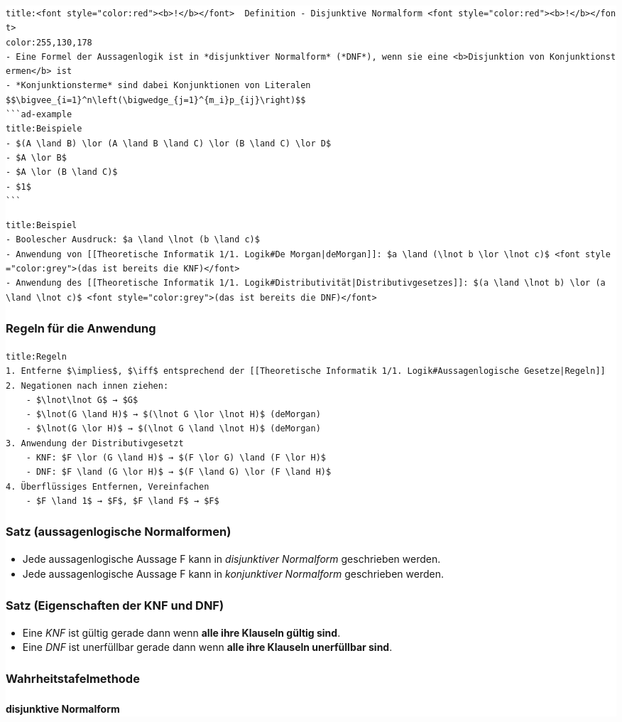 ````ad-info
title:<font style="color:red"><b>!</b></font>  Definition - Disjunktive Normalform <font style="color:red"><b>!</b></font> 
color:255,130,178
- Eine Formel der Aussagenlogik ist in *disjunktiver Normalform* (*DNF*), wenn sie eine <b>Disjunktion von Konjunktionstermen</b> ist
- *Konjunktionsterme* sind dabei Konjunktionen von Literalen
$$\bigvee_{i=1}^n\left(\bigwedge_{j=1}^{m_i}p_{ij}\right)$$
```ad-example
title:Beispiele
- $(A \land B) \lor (A \land B \land C) \lor (B \land C) \lor D$
- $A \lor B$
- $A \lor (B \land C)$
- $1$
```
````

```ad-example
title:Beispiel
- Boolescher Ausdruck: $a \land \lnot (b \land c)$
- Anwendung von [[Theoretische Informatik 1/1. Logik#De Morgan|deMorgan]]: $a \land (\lnot b \lor \lnot c)$ <font style="color:grey">(das ist bereits die KNF)</font>
- Anwendung des [[Theoretische Informatik 1/1. Logik#Distributivität|Distributivgesetzes]]: $(a \land \lnot b) \lor (a \land \lnot c)$ <font style="color:grey">(das ist bereits die DNF)</font>
```

### Regeln für die Anwendung
```ad-warning
title:Regeln
1. Entferne $\implies$, $\iff$ entsprechend der [[Theoretische Informatik 1/1. Logik#Aussagenlogische Gesetze|Regeln]]
2. Negationen nach innen ziehen:
	- $\lnot\lnot G$ → $G$
	- $\lnot(G \land H)$ → $(\lnot G \lor \lnot H)$ (deMorgan)
	- $\lnot(G \lor H)$ → $(\lnot G \land \lnot H)$ (deMorgan)
3. Anwendung der Distributivgesetzt
	- KNF: $F \lor (G \land H)$ → $(F \lor G) \land (F \lor H)$
	- DNF: $F \land (G \lor H)$ → $(F \land G) \lor (F \land H)$
4. Überflüssiges Entfernen, Vereinfachen
	- $F \land 1$ → $F$, $F \land F$ → $F$
```

### Satz (aussagenlogische Normalformen)
- Jede aussagenlogische Aussage F kann in *disjunktiver Normalform* geschrieben werden.
- Jede aussagenlogische Aussage F kann in *konjunktiver Normalform* geschrieben werden.

### Satz (Eigenschaften der KNF und DNF)
- Eine *KNF* ist gültig gerade dann wenn <b>alle ihre Klauseln gültig sind</b>.
- Eine *DNF* ist unerfüllbar gerade dann wenn <b>alle ihre Klauseln unerfüllbar sind</b>.

### Wahrheitstafelmethode

#### disjunktive Normalform
